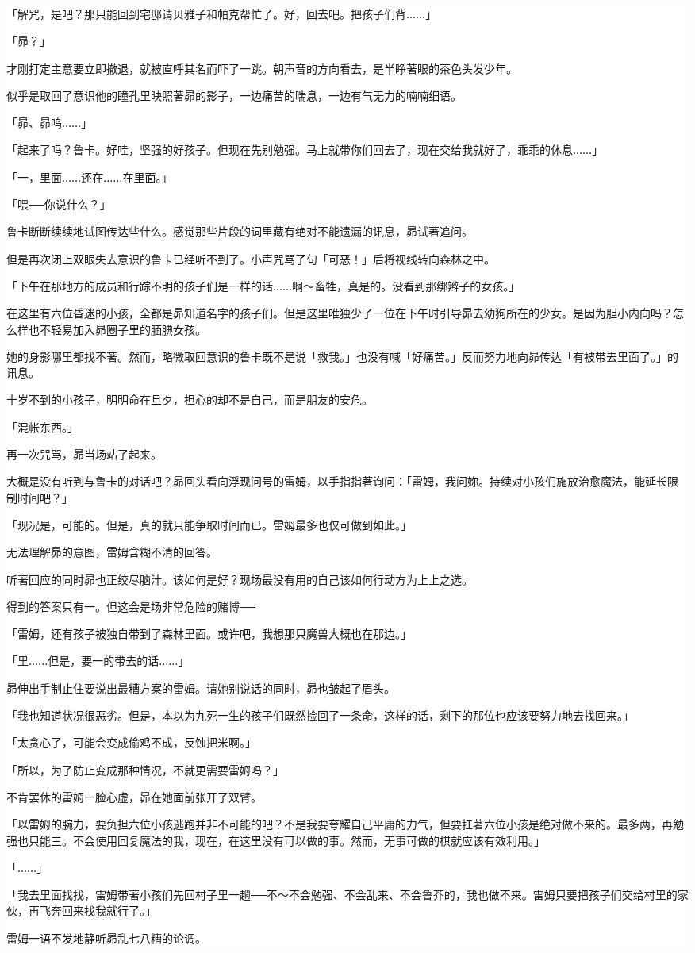 「解咒，是吧？那只能回到宅邸请贝雅子和帕克帮忙了。好，回去吧。把孩子们背……」

「昴？」

才刚打定主意要立即撤退，就被直呼其名而吓了一跳。朝声音的方向看去，是半睁著眼的茶色头发少年。

似乎是取回了意识他的瞳孔里映照著昴的影子，一边痛苦的喘息，一边有气无力的喃喃细语。

「昴、昴呜……」

「起来了吗？鲁卡。好哇，坚强的好孩子。但现在先别勉强。马上就带你们回去了，现在交给我就好了，乖乖的休息……」

「一，里面……还在……在里面。」

「喂──你说什么？」

鲁卡断断续续地试图传达些什么。感觉那些片段的词里藏有绝对不能遗漏的讯息，昴试著追问。

但是再次闭上双眼失去意识的鲁卡已经听不到了。小声咒骂了句「可恶！」后将视线转向森林之中。

「下午在那地方的成员和行踪不明的孩子们是一样的话……啊～畜牲，真是的。没看到那绑辫子的女孩。」

在这里有六位昏迷的小孩，全都是昴知道名字的孩子们。但是这里唯独少了一位在下午时引导昴去幼狗所在的少女。是因为胆小内向吗？怎么样也不轻易加入昴圈子里的腼腆女孩。

她的身影哪里都找不著。然而，略微取回意识的鲁卡既不是说「救我。」也没有喊「好痛苦。」反而努力地向昴传达「有被带去里面了。」的讯息。

十岁不到的小孩子，明明命在旦夕，担心的却不是自己，而是朋友的安危。

「混帐东西。」

再一次咒骂，昴当场站了起来。

大概是没有听到与鲁卡的对话吧？昴回头看向浮现问号的雷姆，以手指指著询问：「雷姆，我问妳。持续对小孩们施放治愈魔法，能延长限制时间吧？」

「现况是，可能的。但是，真的就只能争取时间而已。雷姆最多也仅可做到如此。」

无法理解昴的意图，雷姆含糊不清的回答。

听著回应的同时昴也正绞尽脑汁。该如何是好？现场最没有用的自己该如何行动方为上上之选。

得到的答案只有一。但这会是场非常危险的赌博──

「雷姆，还有孩子被独自带到了森林里面。或许吧，我想那只魔兽大概也在那边。」

「里.…..但是，要一的带去的话……」

昴伸出手制止住要说出最糟方案的雷姆。请她别说话的同时，昴也皱起了眉头。

「我也知道状况很恶劣。但是，本以为九死一生的孩子们既然捡回了一条命，这样的话，剩下的那位也应该要努力地去找回来。」

「太贪心了，可能会变成偷鸡不成，反蚀把米啊。」

「所以，为了防止变成那种情况，不就更需要雷姆吗？」

不肯罢休的雷姆一脸心虚，昴在她面前张开了双臂。

「以雷姆的腕力，要负担六位小孩逃跑并非不可能的吧？不是我要夸耀自己平庸的力气，但要扛著六位小孩是绝对做不来的。最多两，再勉强也只能三。不会使用回复魔法的我，现在，在这里没有可以做的事。然而，无事可做的棋就应该有效利用。」

「……」

「我去里面找找，雷姆带著小孩们先回村子里一趟──不～不会勉强、不会乱来、不会鲁莽的，我也做不来。雷姆只要把孩子们交给村里的家伙，再飞奔回来找我就行了。」

雷姆一语不发地静听昴乱七八糟的论调。
